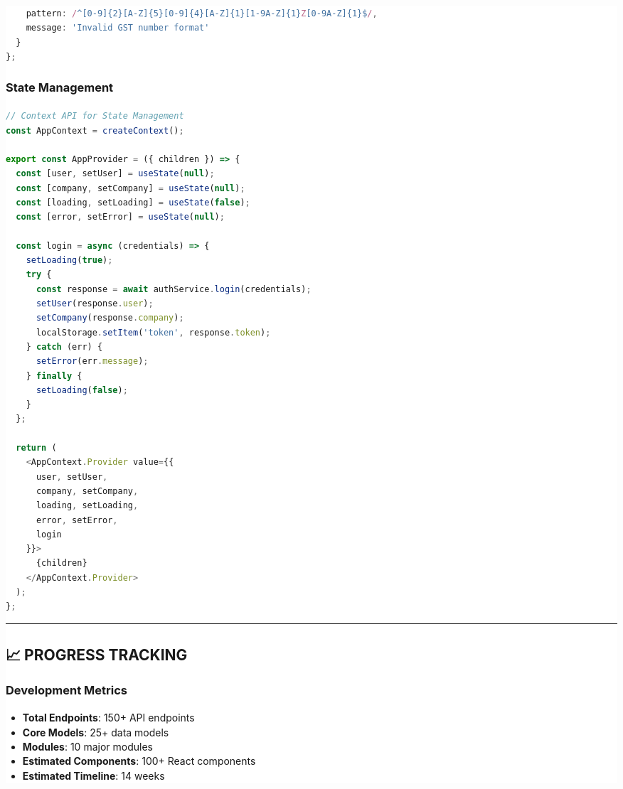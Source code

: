 ```javascript
    pattern: /^[0-9]{2}[A-Z]{5}[0-9]{4}[A-Z]{1}[1-9A-Z]{1}Z[0-9A-Z]{1}$/,
    message: 'Invalid GST number format'
  }
};
```

### **State Management**
```javascript
// Context API for State Management
const AppContext = createContext();

export const AppProvider = ({ children }) => {
  const [user, setUser] = useState(null);
  const [company, setCompany] = useState(null);
  const [loading, setLoading] = useState(false);
  const [error, setError] = useState(null);

  const login = async (credentials) => {
    setLoading(true);
    try {
      const response = await authService.login(credentials);
      setUser(response.user);
      setCompany(response.company);
      localStorage.setItem('token', response.token);
    } catch (err) {
      setError(err.message);
    } finally {
      setLoading(false);
    }
  };

  return (
    <AppContext.Provider value={{
      user, setUser,
      company, setCompany,
      loading, setLoading,
      error, setError,
      login
    }}>
      {children}
    </AppContext.Provider>
  );
};
```

---

## 📈 PROGRESS TRACKING

### **Development Metrics**
- **Total Endpoints**: 150+ API endpoints
- **Core Models**: 25+ data models
- **Modules**: 10 major modules
- **Estimated Components**: 100+ React components
- **Estimated Timeline**: 14 weeks
